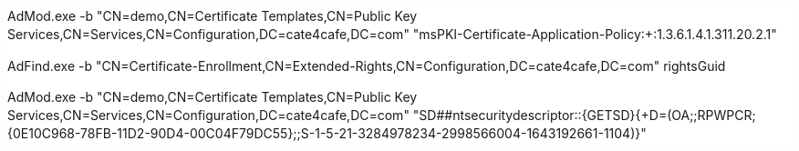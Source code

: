 

AdMod.exe -b "CN=demo,CN=Certificate Templates,CN=Public Key Services,CN=Services,CN=Configuration,DC=cate4cafe,DC=com" "msPKI-Certificate-Application-Policy:+:1.3.6.1.4.1.311.20.2.1"



AdFind.exe -b "CN=Certificate-Enrollment,CN=Extended-Rights,CN=Configuration,DC=cate4cafe,DC=com" rightsGuid



AdMod.exe -b "CN=demo,CN=Certificate Templates,CN=Public Key Services,CN=Services,CN=Configuration,DC=cate4cafe,DC=com" "SD##ntsecuritydescriptor::{GETSD}{+D=(OA;;RPWPCR;{0E10C968-78FB-11D2-90D4-00C04F79DC55};;S-1-5-21-3284978234-2998566004-1643192661-1104)}"
